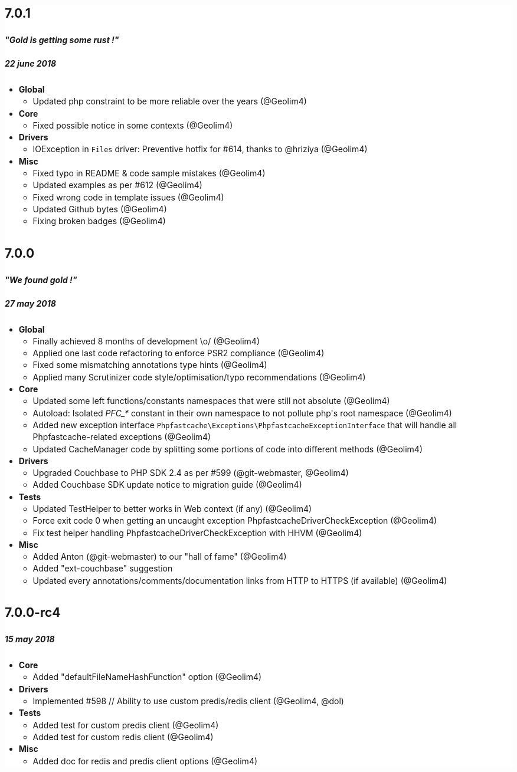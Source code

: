 ## 7.0.1
#### _"Gold is getting some rust !"_
##### 22 june 2018
- __Global__
    - Updated php constraint to be more reliable over the years (@Geolim4)
- __Core__
    - Fixed possible notice in some contexts (@Geolim4)
- __Drivers__
    - IOException in `Files` driver: Preventive hotfix for #614, thanks to @hriziya (@Geolim4)
- __Misc__
    - Fixed typo in README & code sample mistakes (@Geolim4)
    - Updated examples as per #612 (@Geolim4)
    - Fixed wrong code in template issues (@Geolim4)
    - Updated Github bytes (@Geolim4)
    - Fixing broken badges (@Geolim4)

## 7.0.0
#### _"We found gold !"_
##### 27 may 2018
- __Global__
    - Finally achieved 8 months of development \o/ (@Geolim4)
    - Applied one last code refactoring to enforce PSR2 compliance (@Geolim4)
    - Fixed some mismatching annotations type hints (@Geolim4)
    - Applied many Scrutinizer code style/optimisation/typo recommendations (@Geolim4)
- __Core__
    - Updated some left functions/constants namespaces that were still not absolute (@Geolim4)
    - Autoload: Isolated _PFC\_*_ constant in their own namespace to not pollute php's root namespace (@Geolim4)
    - Added new exception interface `Phpfastcache\Exceptions\PhpfastcacheExceptionInterface` that will handle all Phpfastcache-related exceptions (@Geolim4)
    - Updated CacheManager code by splitting some portions of code into different methods (@Geolim4)
- __Drivers__
    - Upgraded Couchbase to PHP SDK 2.4 as per #599 (@git-webmaster, @Geolim4)
    - Added Couchbase SDK update notice to migration guide (@Geolim4)
- __Tests__
    - Updated TestHelper to better works in Web context (if any) (@Geolim4)
    - Force exit code 0 when getting an uncaught exception PhpfastcacheDriverCheckException (@Geolim4)
    - Fix test helper handling PhpfastcacheDriverCheckException with HHVM (@Geolim4)
- __Misc__
    - Added Anton (@git-webmaster) to our "hall of fame" (@Geolim4)
    - Added "ext-couchbase" suggestion
    - Updated every annotations/comments/documentation links from HTTP to HTTPS (if available) (@Geolim4)

## 7.0.0-rc4
##### 15 may 2018
- __Core__
    - Added "defaultFileNameHashFunction" option (@Geolim4)
- __Drivers__
    - Implemented #598 // Ability to use custom predis/redis client (@Geolim4, @dol)
- __Tests__
    - Added test for custom predis client (@Geolim4)
    - Added test for custom redis client (@Geolim4)
- __Misc__
    - Added doc for redis and predis client options (@Geolim4)
